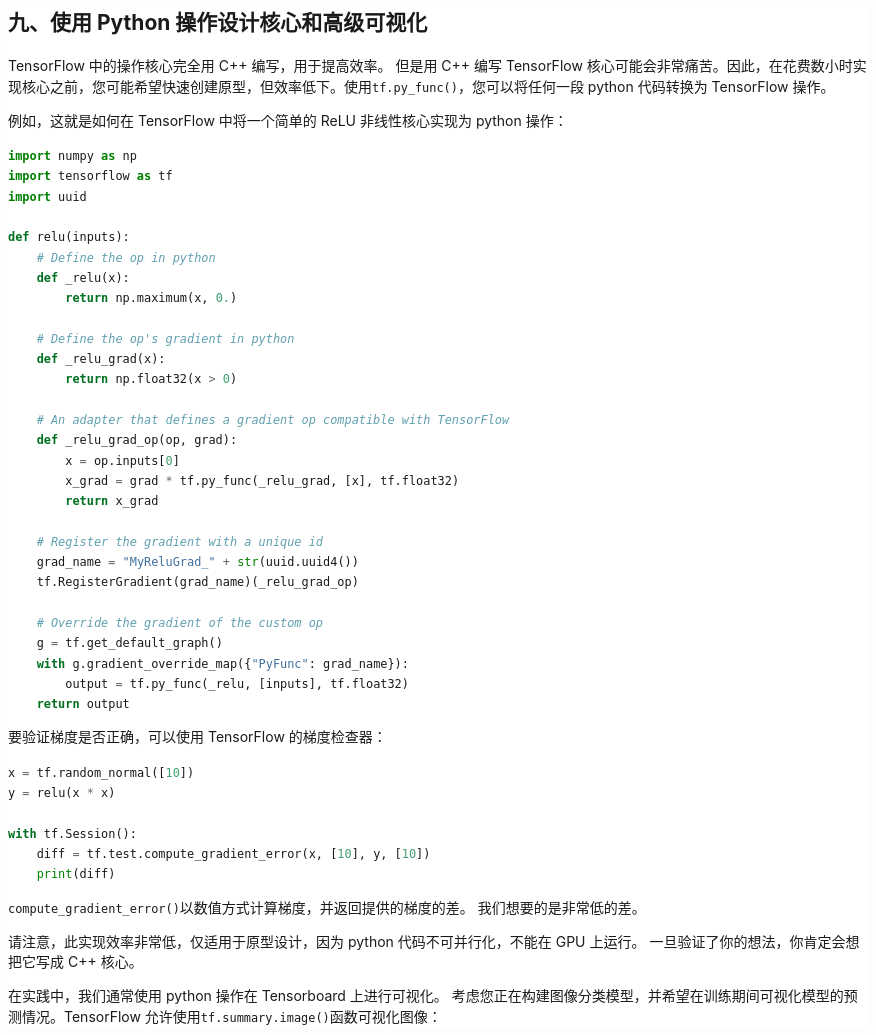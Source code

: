 ## 九、使用 Python 操作设计核心和高级可视化

TensorFlow 中的操作核心完全用 C++ 编写，用于提高效率。 但是用 C++ 编写 TensorFlow 核心可能会非常痛苦。因此，在花费数小时实现核心之前，您可能希望快速创建原型，但效率低下。使用`tf.py_func()`，您可以将任何一段 python 代码转换为 TensorFlow 操作。

例如，这就是如何在 TensorFlow 中将一个简单的 ReLU 非线性核心实现为 python 操作：

```py
import numpy as np
import tensorflow as tf
import uuid

def relu(inputs):
    # Define the op in python
    def _relu(x):
        return np.maximum(x, 0.)

    # Define the op's gradient in python
    def _relu_grad(x):
        return np.float32(x > 0)

    # An adapter that defines a gradient op compatible with TensorFlow
    def _relu_grad_op(op, grad):
        x = op.inputs[0]
        x_grad = grad * tf.py_func(_relu_grad, [x], tf.float32)
        return x_grad

    # Register the gradient with a unique id
    grad_name = "MyReluGrad_" + str(uuid.uuid4())
    tf.RegisterGradient(grad_name)(_relu_grad_op)

    # Override the gradient of the custom op
    g = tf.get_default_graph()
    with g.gradient_override_map({"PyFunc": grad_name}):
        output = tf.py_func(_relu, [inputs], tf.float32)
    return output
```

要验证梯度是否正确，可以使用 TensorFlow 的梯度检查器：

```py
x = tf.random_normal([10])
y = relu(x * x)

with tf.Session():
    diff = tf.test.compute_gradient_error(x, [10], y, [10])
    print(diff)
```

`compute_gradient_error()`以数值方式计算梯度，并返回提供的梯度的差。 我们想要的是非常低的差。

请注意，此实现效率非常低，仅适用于原型设计，因为 python 代码不可并行化，不能在 GPU 上运行。 一旦验证了你的想法，你肯定会想把它写成 C++ 核心。

在实践中，我们通常使用 python 操作在 Tensorboard 上进行可视化。 考虑您正在构建图像分类模型，并希望在训练期间可视化模型的预测情况。TensorFlow 允许使用`tf.summary.image()`函数可视化图像：
